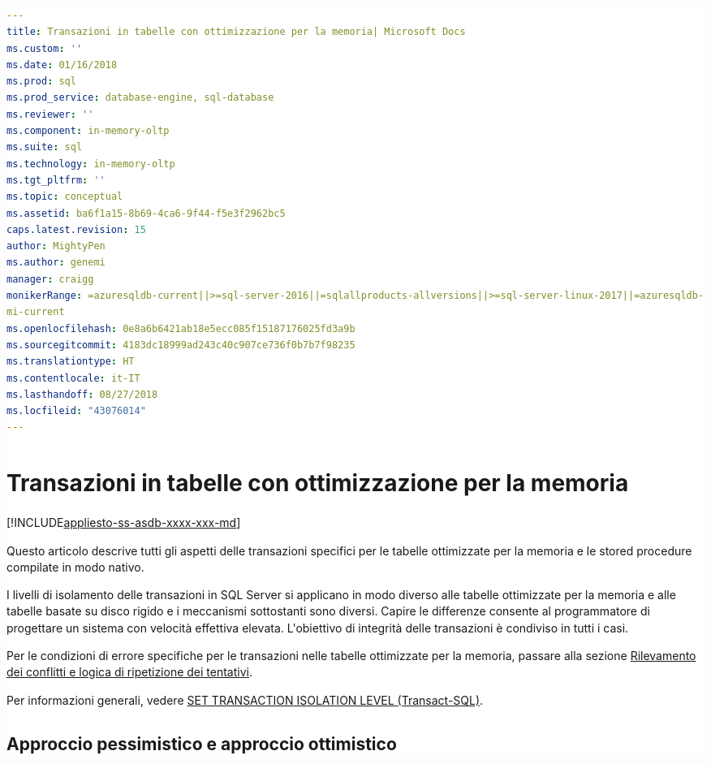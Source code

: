 ```yaml
---
title: Transazioni in tabelle con ottimizzazione per la memoria| Microsoft Docs
ms.custom: ''
ms.date: 01/16/2018
ms.prod: sql
ms.prod_service: database-engine, sql-database
ms.reviewer: ''
ms.component: in-memory-oltp
ms.suite: sql
ms.technology: in-memory-oltp
ms.tgt_pltfrm: ''
ms.topic: conceptual
ms.assetid: ba6f1a15-8b69-4ca6-9f44-f5e3f2962bc5
caps.latest.revision: 15
author: MightyPen
ms.author: genemi
manager: craigg
monikerRange: =azuresqldb-current||>=sql-server-2016||=sqlallproducts-allversions||>=sql-server-linux-2017||=azuresqldb-mi-current
ms.openlocfilehash: 0e8a6b6421ab18e5ecc085f15187176025fd3a9b
ms.sourcegitcommit: 4183dc18999ad243c40c907ce736f0b7b7f98235
ms.translationtype: HT
ms.contentlocale: it-IT
ms.lasthandoff: 08/27/2018
ms.locfileid: "43076014"
---
```

# <a name="transactions-with-memory-optimized-tables"></a>Transazioni in tabelle con ottimizzazione per la memoria
[!INCLUDE[appliesto-ss-asdb-xxxx-xxx-md](../../includes/appliesto-ss-asdb-xxxx-xxx-md.md)]

  
Questo articolo descrive tutti gli aspetti delle transazioni specifici per le tabelle ottimizzate per la memoria e le stored procedure compilate in modo nativo.  
  
I livelli di isolamento delle transazioni in SQL Server si applicano in modo diverso alle tabelle ottimizzate per la memoria e alle tabelle basate su disco rigido e i meccanismi sottostanti sono diversi. Capire le differenze consente al programmatore di progettare un sistema con velocità effettiva elevata. L'obiettivo di integrità delle transazioni è condiviso in tutti i casi.  

Per le condizioni di errore specifiche per le transazioni nelle tabelle ottimizzate per la memoria, passare alla sezione [Rilevamento dei conflitti e logica di ripetizione dei tentativi](#confdetretry34ni).
  
Per informazioni generali, vedere [SET TRANSACTION ISOLATION LEVEL (Transact-SQL)](../../t-sql/statements/set-transaction-isolation-level-transact-sql.md).  
  
  
<a name="pessvoptim22ni"/>  
  
## <a name="pessimistic-versus-optimistic"></a>Approccio pessimistico e approccio ottimistico  
  